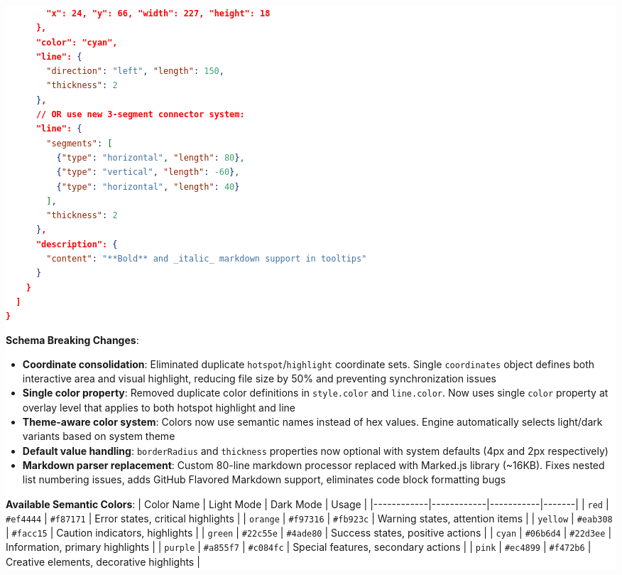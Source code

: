 ```json
        "x": 24, "y": 66, "width": 227, "height": 18
      },
      "color": "cyan",
      "line": {
        "direction": "left", "length": 150,
        "thickness": 2
      },
      // OR use new 3-segment connector system:
      "line": {
        "segments": [
          {"type": "horizontal", "length": 80},
          {"type": "vertical", "length": -60},
          {"type": "horizontal", "length": 40}
        ],
        "thickness": 2
      },
      "description": {
        "content": "**Bold** and _italic_ markdown support in tooltips"
      }
    }
  ]
}
```

**Schema Breaking Changes**:
- **Coordinate consolidation**: Eliminated duplicate `hotspot`/`highlight` coordinate sets. Single `coordinates` object defines both interactive area and visual highlight, reducing file size by 50% and preventing synchronization issues
- **Single color property**: Removed duplicate color definitions in `style.color` and `line.color`. Now uses single `color` property at overlay level that applies to both hotspot highlight and line
- **Theme-aware color system**: Colors now use semantic names instead of hex values. Engine automatically selects light/dark variants based on system theme
- **Default value handling**: `borderRadius` and `thickness` properties now optional with system defaults (4px and 2px respectively)
- **Markdown parser replacement**: Custom 80-line markdown processor replaced with Marked.js library (~16KB). Fixes nested list numbering issues, adds GitHub Flavored Markdown support, eliminates code block formatting bugs

**Available Semantic Colors**:
| Color Name | Light Mode | Dark Mode | Usage |
|------------|------------|-----------|-------|
| `red` | `#ef4444` | `#f87171` | Error states, critical highlights |
| `orange` | `#f97316` | `#fb923c` | Warning states, attention items |
| `yellow` | `#eab308` | `#facc15` | Caution indicators, highlights |
| `green` | `#22c55e` | `#4ade80` | Success states, positive actions |
| `cyan` | `#06b6d4` | `#22d3ee` | Information, primary highlights |
| `purple` | `#a855f7` | `#c084fc` | Special features, secondary actions |
| `pink` | `#ec4899` | `#f472b6` | Creative elements, decorative highlights |

